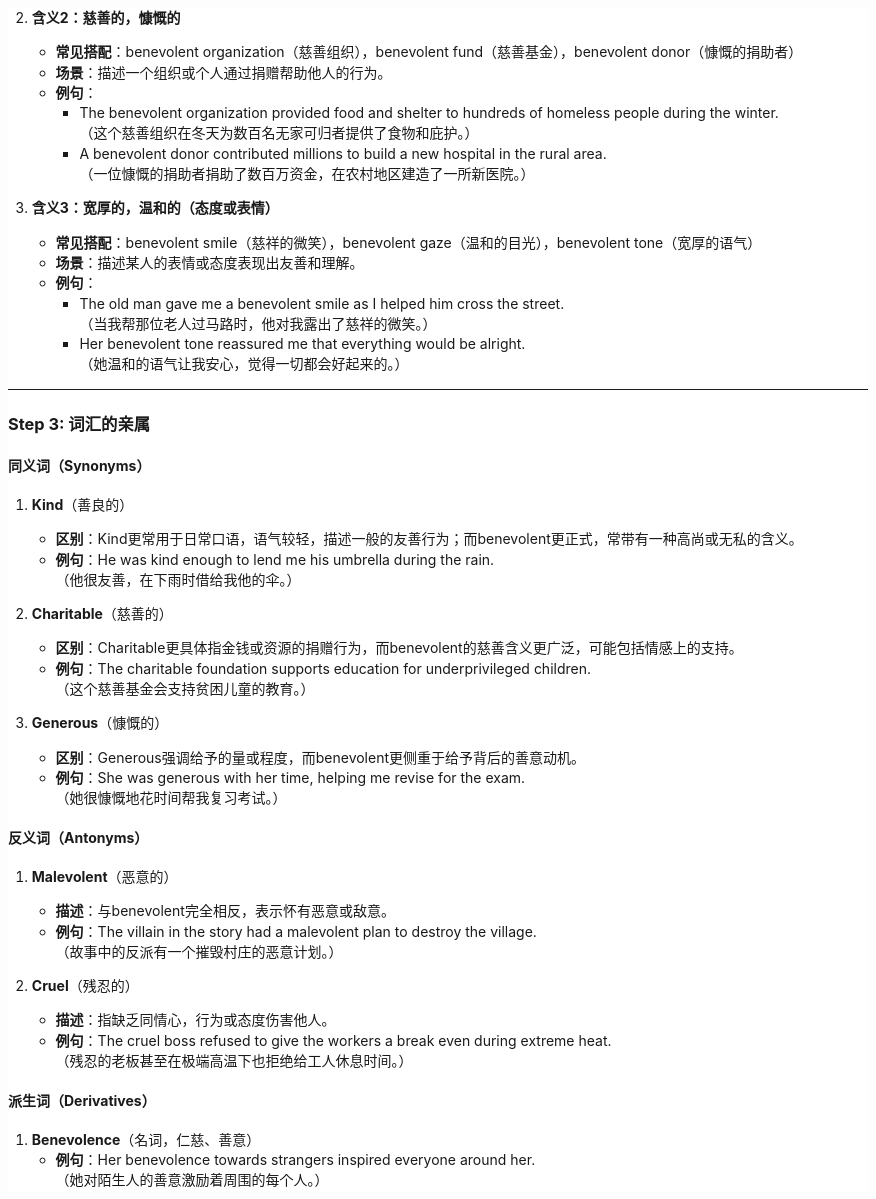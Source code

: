 2. **含义2：慈善的，慷慨的**
   - **常见搭配**：benevolent organization（慈善组织），benevolent fund（慈善基金），benevolent donor（慷慨的捐助者）
   - **场景**：描述一个组织或个人通过捐赠帮助他人的行为。
   - **例句**：  
     - The benevolent organization provided food and shelter to hundreds of homeless people during the winter.  
       （这个慈善组织在冬天为数百名无家可归者提供了食物和庇护。）
     - A benevolent donor contributed millions to build a new hospital in the rural area.  
       （一位慷慨的捐助者捐助了数百万资金，在农村地区建造了一所新医院。）

3. **含义3：宽厚的，温和的（态度或表情）**
   - **常见搭配**：benevolent smile（慈祥的微笑），benevolent gaze（温和的目光），benevolent tone（宽厚的语气）
   - **场景**：描述某人的表情或态度表现出友善和理解。
   - **例句**：  
     - The old man gave me a benevolent smile as I helped him cross the street.  
       （当我帮那位老人过马路时，他对我露出了慈祥的微笑。）
     - Her benevolent tone reassured me that everything would be alright.  
       （她温和的语气让我安心，觉得一切都会好起来的。）

---

### Step 3: 词汇的亲属

#### 同义词（Synonyms）
1. **Kind**（善良的）
   - **区别**：Kind更常用于日常口语，语气较轻，描述一般的友善行为；而benevolent更正式，常带有一种高尚或无私的含义。
   - **例句**：He was kind enough to lend me his umbrella during the rain.  
     （他很友善，在下雨时借给我他的伞。）

2. **Charitable**（慈善的）
   - **区别**：Charitable更具体指金钱或资源的捐赠行为，而benevolent的慈善含义更广泛，可能包括情感上的支持。
   - **例句**：The charitable foundation supports education for underprivileged children.  
     （这个慈善基金会支持贫困儿童的教育。）

3. **Generous**（慷慨的）
   - **区别**：Generous强调给予的量或程度，而benevolent更侧重于给予背后的善意动机。
   - **例句**：She was generous with her time, helping me revise for the exam.  
     （她很慷慨地花时间帮我复习考试。）

#### 反义词（Antonyms）
1. **Malevolent**（恶意的）
   - **描述**：与benevolent完全相反，表示怀有恶意或敌意。
   - **例句**：The villain in the story had a malevolent plan to destroy the village.  
     （故事中的反派有一个摧毁村庄的恶意计划。）

2. **Cruel**（残忍的）
   - **描述**：指缺乏同情心，行为或态度伤害他人。
   - **例句**：The cruel boss refused to give the workers a break even during extreme heat.  
     （残忍的老板甚至在极端高温下也拒绝给工人休息时间。）

#### 派生词（Derivatives）
1. **Benevolence**（名词，仁慈、善意）
   - **例句**：Her benevolence towards strangers inspired everyone around her.  
     （她对陌生人的善意激励着周围的每个人。）
